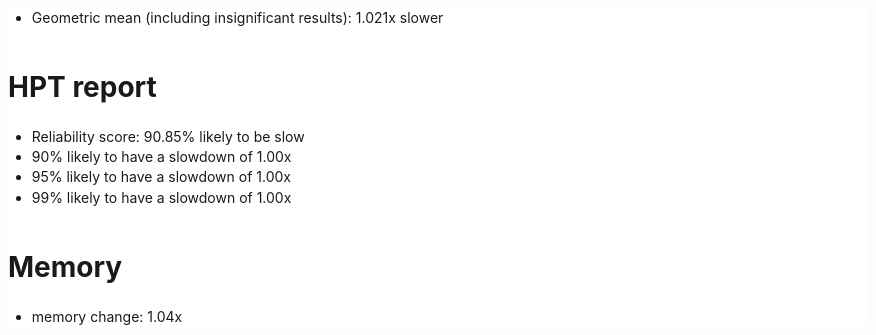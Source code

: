 - Geometric mean (including insignificant results): 1.021x slower

# HPT report

- Reliability score: 90.85% likely to be slow
- 90% likely to have a slowdown of 1.00x
- 95% likely to have a slowdown of 1.00x
- 99% likely to have a slowdown of 1.00x

# Memory
- memory change: 1.04x